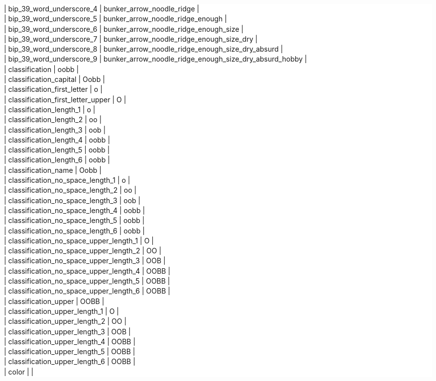 | bip_39_word_underscore_4 | bunker_arrow_noodle_ridge |  
| bip_39_word_underscore_5 | bunker_arrow_noodle_ridge_enough |  
| bip_39_word_underscore_6 | bunker_arrow_noodle_ridge_enough_size |  
| bip_39_word_underscore_7 | bunker_arrow_noodle_ridge_enough_size_dry |  
| bip_39_word_underscore_8 | bunker_arrow_noodle_ridge_enough_size_dry_absurd |  
| bip_39_word_underscore_9 | bunker_arrow_noodle_ridge_enough_size_dry_absurd_hobby |  
| classification | oobb |  
| classification_capital | Oobb |  
| classification_first_letter | o |  
| classification_first_letter_upper | O |  
| classification_length_1 | o |  
| classification_length_2 | oo |  
| classification_length_3 | oob |  
| classification_length_4 | oobb |  
| classification_length_5 | oobb |  
| classification_length_6 | oobb |  
| classification_name | Oobb |  
| classification_no_space_length_1 | o |  
| classification_no_space_length_2 | oo |  
| classification_no_space_length_3 | oob |  
| classification_no_space_length_4 | oobb |  
| classification_no_space_length_5 | oobb |  
| classification_no_space_length_6 | oobb |  
| classification_no_space_upper_length_1 | O |  
| classification_no_space_upper_length_2 | OO |  
| classification_no_space_upper_length_3 | OOB |  
| classification_no_space_upper_length_4 | OOBB |  
| classification_no_space_upper_length_5 | OOBB |  
| classification_no_space_upper_length_6 | OOBB |  
| classification_upper | OOBB |  
| classification_upper_length_1 | O |  
| classification_upper_length_2 | OO |  
| classification_upper_length_3 | OOB |  
| classification_upper_length_4 | OOBB |  
| classification_upper_length_5 | OOBB |  
| classification_upper_length_6 | OOBB |  
| color |  |  